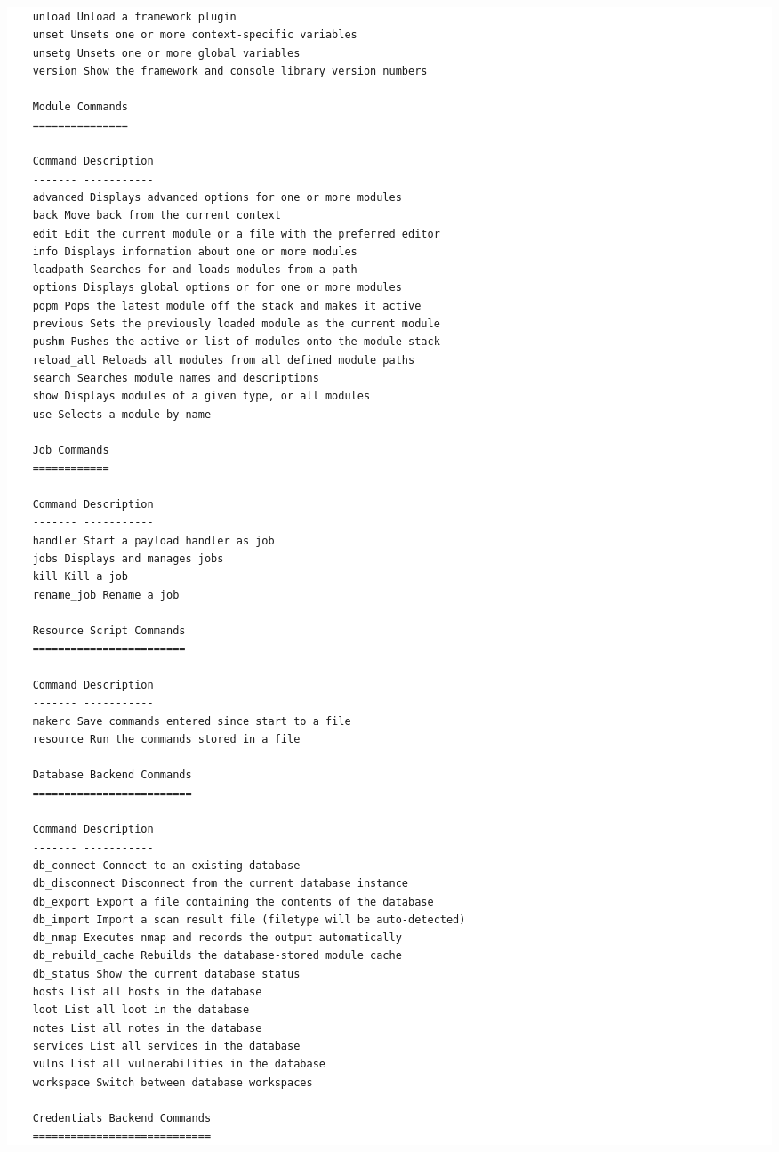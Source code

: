 ```
    unload Unload a framework plugin
    unset Unsets one or more context-specific variables
    unsetg Unsets one or more global variables
    version Show the framework and console library version numbers

    Module Commands
    ===============

    Command Description
    ------- -----------
    advanced Displays advanced options for one or more modules
    back Move back from the current context
    edit Edit the current module or a file with the preferred editor
    info Displays information about one or more modules
    loadpath Searches for and loads modules from a path
    options Displays global options or for one or more modules
    popm Pops the latest module off the stack and makes it active
    previous Sets the previously loaded module as the current module
    pushm Pushes the active or list of modules onto the module stack
    reload_all Reloads all modules from all defined module paths
    search Searches module names and descriptions
    show Displays modules of a given type, or all modules
    use Selects a module by name

    Job Commands
    ============

    Command Description
    ------- -----------
    handler Start a payload handler as job
    jobs Displays and manages jobs
    kill Kill a job
    rename_job Rename a job

    Resource Script Commands
    ========================

    Command Description
    ------- -----------
    makerc Save commands entered since start to a file
    resource Run the commands stored in a file

    Database Backend Commands
    =========================

    Command Description
    ------- -----------
    db_connect Connect to an existing database
    db_disconnect Disconnect from the current database instance
    db_export Export a file containing the contents of the database
    db_import Import a scan result file (filetype will be auto-detected)
    db_nmap Executes nmap and records the output automatically
    db_rebuild_cache Rebuilds the database-stored module cache
    db_status Show the current database status
    hosts List all hosts in the database
    loot List all loot in the database
    notes List all notes in the database
    services List all services in the database
    vulns List all vulnerabilities in the database
    workspace Switch between database workspaces

    Credentials Backend Commands
    ============================
```